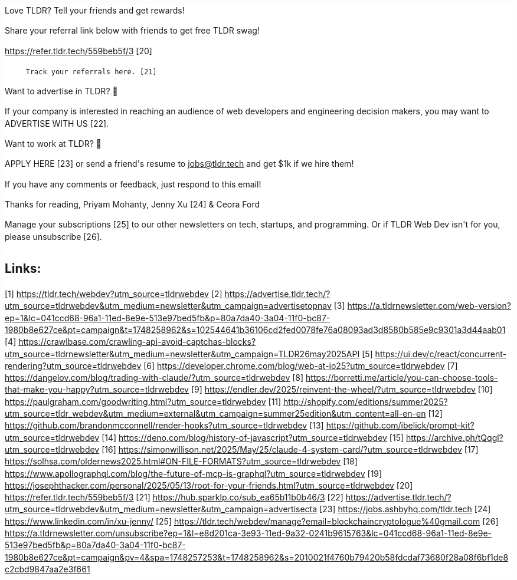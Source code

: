 Love TLDR? Tell your friends and get rewards!

 Share your referral link below with friends to get free TLDR swag! 

 https://refer.tldr.tech/559beb5f/3 [20] 

		 Track your referrals here. [21] 

Want to advertise in TLDR? 📰

 If your company is interested in reaching an audience of web
developers and engineering decision makers, you may want to ADVERTISE
WITH US [22]. 

Want to work at TLDR? 💼

 APPLY HERE [23] or send a friend's resume to jobs@tldr.tech and get
$1k if we hire them! 

 If you have any comments or feedback, just respond to this email! 

Thanks for reading, 
Priyam Mohanty, Jenny Xu [24] & Ceora Ford 

 Manage your subscriptions [25] to our other newsletters on tech,
startups, and programming. Or if TLDR Web Dev isn't for you, please
unsubscribe [26]. 

 

Links:
------
[1] https://tldr.tech/webdev?utm_source=tldrwebdev
[2] https://advertise.tldr.tech/?utm_source=tldrwebdev&utm_medium=newsletter&utm_campaign=advertisetopnav
[3] https://a.tldrnewsletter.com/web-version?ep=1&lc=041ccd68-96a1-11ed-8e9e-513e97bed5fb&p=80a7da40-3a04-11f0-bc87-1980b8e627ce&pt=campaign&t=1748258962&s=102544641b36106cd2fed0078fe76a08093ad3d8580b585e9c9301a3d44aab01
[4] https://crawlbase.com/crawling-api-avoid-captchas-blocks?utm_source=tldrnewsletter&utm_medium=newsletter&utm_campaign=TLDR26may2025API
[5] https://ui.dev/c/react/concurrent-rendering?utm_source=tldrwebdev
[6] https://developer.chrome.com/blog/web-at-io25?utm_source=tldrwebdev
[7] https://dangelov.com/blog/trading-with-claude/?utm_source=tldrwebdev
[8] https://borretti.me/article/you-can-choose-tools-that-make-you-happy?utm_source=tldrwebdev
[9] https://endler.dev/2025/reinvent-the-wheel/?utm_source=tldrwebdev
[10] https://paulgraham.com/goodwriting.html?utm_source=tldrwebdev
[11] http://shopify.com/editions/summer2025?utm_source=tldr_webdev&utm_medium=external&utm_campaign=summer25edition&utm_content=all-en-en
[12] https://github.com/brandonmcconnell/render-hooks?utm_source=tldrwebdev
[13] https://github.com/ibelick/prompt-kit?utm_source=tldrwebdev
[14] https://deno.com/blog/history-of-javascript?utm_source=tldrwebdev
[15] https://archive.ph/tQqgl?utm_source=tldrwebdev
[16] https://simonwillison.net/2025/May/25/claude-4-system-card/?utm_source=tldrwebdev
[17] https://solhsa.com/oldernews2025.html#ON-FILE-FORMATS?utm_source=tldrwebdev
[18] https://www.apollographql.com/blog/the-future-of-mcp-is-graphql?utm_source=tldrwebdev
[19] https://josephthacker.com/personal/2025/05/13/root-for-your-friends.html?utm_source=tldrwebdev
[20] https://refer.tldr.tech/559beb5f/3
[21] https://hub.sparklp.co/sub_ea65b11b0b46/3
[22] https://advertise.tldr.tech/?utm_source=tldrwebdev&utm_medium=newsletter&utm_campaign=advertisecta
[23] https://jobs.ashbyhq.com/tldr.tech
[24] https://www.linkedin.com/in/xu-jenny/
[25] https://tldr.tech/webdev/manage?email=blockchaincryptologue%40gmail.com
[26] https://a.tldrnewsletter.com/unsubscribe?ep=1&l=e8d201ca-3e93-11ed-9a32-0241b9615763&lc=041ccd68-96a1-11ed-8e9e-513e97bed5fb&p=80a7da40-3a04-11f0-bc87-1980b8e627ce&pt=campaign&pv=4&spa=1748257253&t=1748258962&s=2010021f4760b79420b58fdcdaf73680f28a08f6bf1de8c2cbd9847aa2e3f661